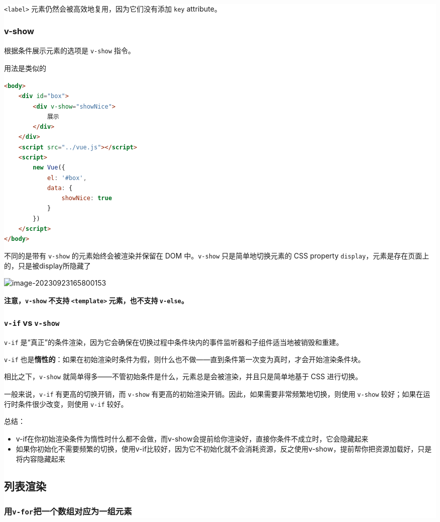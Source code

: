 `<label>` 元素仍然会被高效地复用，因为它们没有添加 `key` attribute。

### v-show

根据条件展示元素的选项是 `v-show` 指令。

用法是类似的

```html
<body>
    <div id="box">
        <div v-show="showNice">
            展示
        </div>
    </div>
    <script src="../vue.js"></script>
    <script>
        new Vue({
            el: '#box',
            data: {
                showNice: true
            }
        })
    </script>
</body>
```

不同的是带有 `v-show` 的元素始终会被渲染并保留在 DOM 中。`v-show` 只是简单地切换元素的 CSS property `display`，元素是存在页面上的，只是被display所隐藏了

![image-20230923165800153](https://s2.loli.net/2023/09/23/IF1g3OtKfn2zNpZ.png)

**注意，`v-show` 不支持 `<template>` 元素，也不支持 `v-else`。**



### `v-if` vs `v-show`

`v-if` 是“真正”的条件渲染，因为它会确保在切换过程中条件块内的事件监听器和子组件适当地被销毁和重建。

`v-if` 也是**惰性的**：如果在初始渲染时条件为假，则什么也不做——直到条件第一次变为真时，才会开始渲染条件块。

相比之下，`v-show` 就简单得多——不管初始条件是什么，元素总是会被渲染，并且只是简单地基于 CSS 进行切换。

一般来说，`v-if` 有更高的切换开销，而 `v-show` 有更高的初始渲染开销。因此，如果需要非常频繁地切换，则使用 `v-show` 较好；如果在运行时条件很少改变，则使用 `v-if` 较好。

总结：

- v-if在你初始渲染条件为惰性时什么都不会做，而v-show会提前给你渲染好，直接你条件不成立时，它会隐藏起来
- 如果你初始化不需要频繁的切换，使用v-if比较好，因为它不初始化就不会消耗资源，反之使用v-show，提前帮你把资源加载好，只是将内容隐藏起来

## 列表渲染

### 用`v-for`把一个数组对应为一组元素
